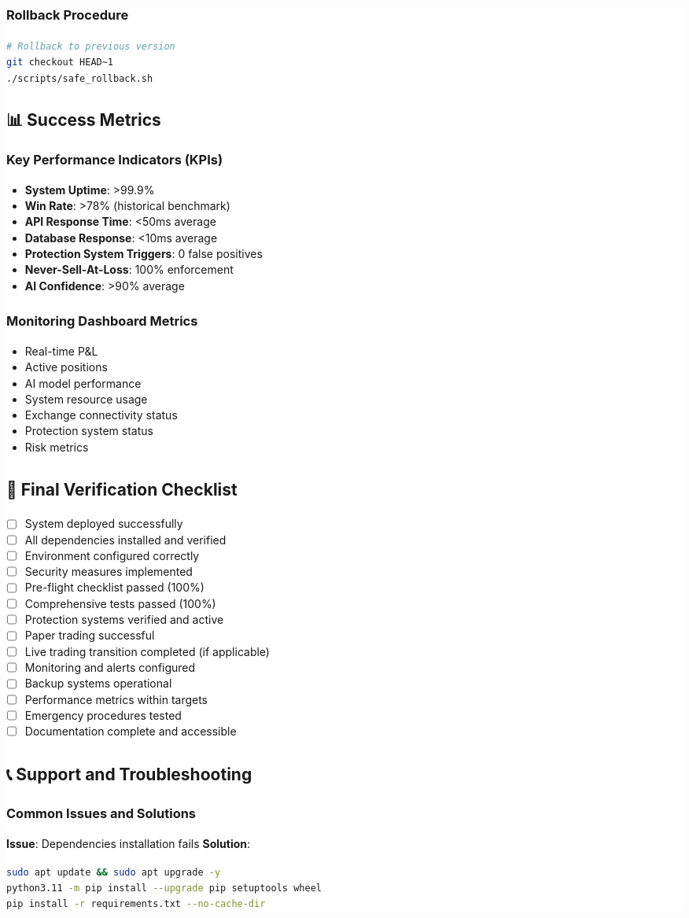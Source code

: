 ### Rollback Procedure
```bash
# Rollback to previous version
git checkout HEAD~1
./scripts/safe_rollback.sh
```

## 📊 Success Metrics

### Key Performance Indicators (KPIs)
- **System Uptime**: >99.9%
- **Win Rate**: >78% (historical benchmark)
- **API Response Time**: <50ms average
- **Database Response**: <10ms average
- **Protection System Triggers**: 0 false positives
- **Never-Sell-At-Loss**: 100% enforcement
- **AI Confidence**: >90% average

### Monitoring Dashboard Metrics
- Real-time P&L
- Active positions
- AI model performance
- System resource usage
- Exchange connectivity status
- Protection system status
- Risk metrics

## 🎯 Final Verification Checklist

- [ ] System deployed successfully
- [ ] All dependencies installed and verified
- [ ] Environment configured correctly
- [ ] Security measures implemented
- [ ] Pre-flight checklist passed (100%)
- [ ] Comprehensive tests passed (100%)
- [ ] Protection systems verified and active
- [ ] Paper trading successful
- [ ] Live trading transition completed (if applicable)
- [ ] Monitoring and alerts configured
- [ ] Backup systems operational
- [ ] Performance metrics within targets
- [ ] Emergency procedures tested
- [ ] Documentation complete and accessible

## 📞 Support and Troubleshooting

### Common Issues and Solutions

**Issue**: Dependencies installation fails
**Solution**: 
```bash
sudo apt update && sudo apt upgrade -y
python3.11 -m pip install --upgrade pip setuptools wheel
pip install -r requirements.txt --no-cache-dir
```
